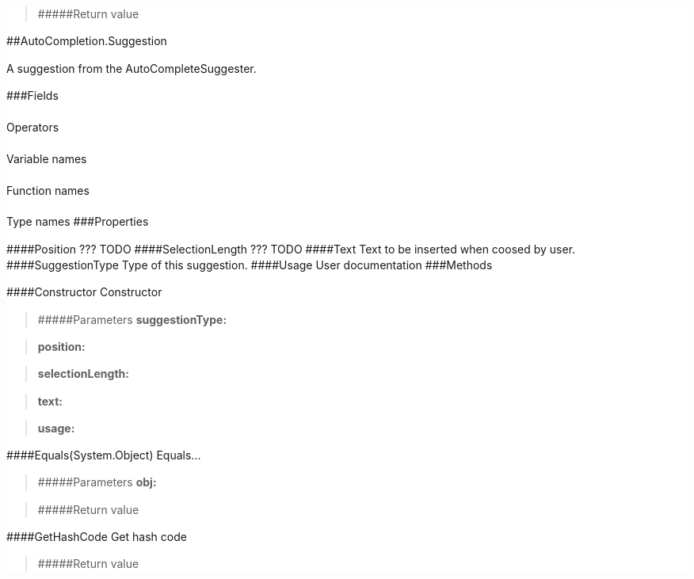 > #####Return value
> 

##AutoCompletion.Suggestion
            
A suggestion from the AutoCompleteSuggester.
        
###Fields

####
Operators
####
Variable names
####
Function names
####
Type names
###Properties

####Position
??? TODO
####SelectionLength
??? TODO
####Text
Text to be inserted when coosed by user.
####SuggestionType
Type of this suggestion.
####Usage
User documentation
###Methods


####Constructor
Constructor
> #####Parameters
> **suggestionType:** 

> **position:** 

> **selectionLength:** 

> **text:** 

> **usage:** 


####Equals(System.Object)
Equals...
> #####Parameters
> **obj:** 

> #####Return value
> 

####GetHashCode
Get hash code
> #####Return value
> 
